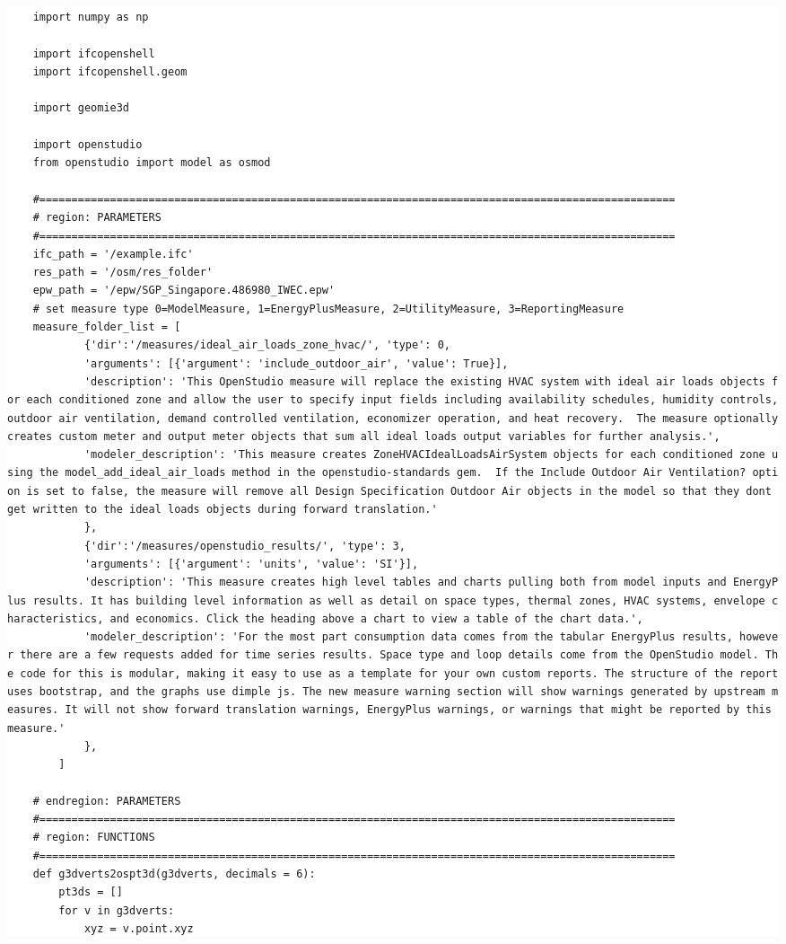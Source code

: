         import numpy as np

        import ifcopenshell
        import ifcopenshell.geom

        import geomie3d

        import openstudio
        from openstudio import model as osmod

        #===================================================================================================
        # region: PARAMETERS
        #===================================================================================================
        ifc_path = '/example.ifc'
        res_path = '/osm/res_folder'
        epw_path = '/epw/SGP_Singapore.486980_IWEC.epw'
        # set measure type 0=ModelMeasure, 1=EnergyPlusMeasure, 2=UtilityMeasure, 3=ReportingMeasure
        measure_folder_list = [
                {'dir':'/measures/ideal_air_loads_zone_hvac/', 'type': 0,
                'arguments': [{'argument': 'include_outdoor_air', 'value': True}],
                'description': 'This OpenStudio measure will replace the existing HVAC system with ideal air loads objects for each conditioned zone and allow the user to specify input fields including availability schedules, humidity controls, outdoor air ventilation, demand controlled ventilation, economizer operation, and heat recovery.  The measure optionally creates custom meter and output meter objects that sum all ideal loads output variables for further analysis.',
                'modeler_description': 'This measure creates ZoneHVACIdealLoadsAirSystem objects for each conditioned zone using the model_add_ideal_air_loads method in the openstudio-standards gem.  If the Include Outdoor Air Ventilation? option is set to false, the measure will remove all Design Specification Outdoor Air objects in the model so that they dont get written to the ideal loads objects during forward translation.'
                },
                {'dir':'/measures/openstudio_results/', 'type': 3,
                'arguments': [{'argument': 'units', 'value': 'SI'}],
                'description': 'This measure creates high level tables and charts pulling both from model inputs and EnergyPlus results. It has building level information as well as detail on space types, thermal zones, HVAC systems, envelope characteristics, and economics. Click the heading above a chart to view a table of the chart data.',
                'modeler_description': 'For the most part consumption data comes from the tabular EnergyPlus results, however there are a few requests added for time series results. Space type and loop details come from the OpenStudio model. The code for this is modular, making it easy to use as a template for your own custom reports. The structure of the report uses bootstrap, and the graphs use dimple js. The new measure warning section will show warnings generated by upstream measures. It will not show forward translation warnings, EnergyPlus warnings, or warnings that might be reported by this measure.'
                },
            ]

        # endregion: PARAMETERS
        #===================================================================================================
        # region: FUNCTIONS
        #===================================================================================================
        def g3dverts2ospt3d(g3dverts, decimals = 6):
            pt3ds = []
            for v in g3dverts:
                xyz = v.point.xyz